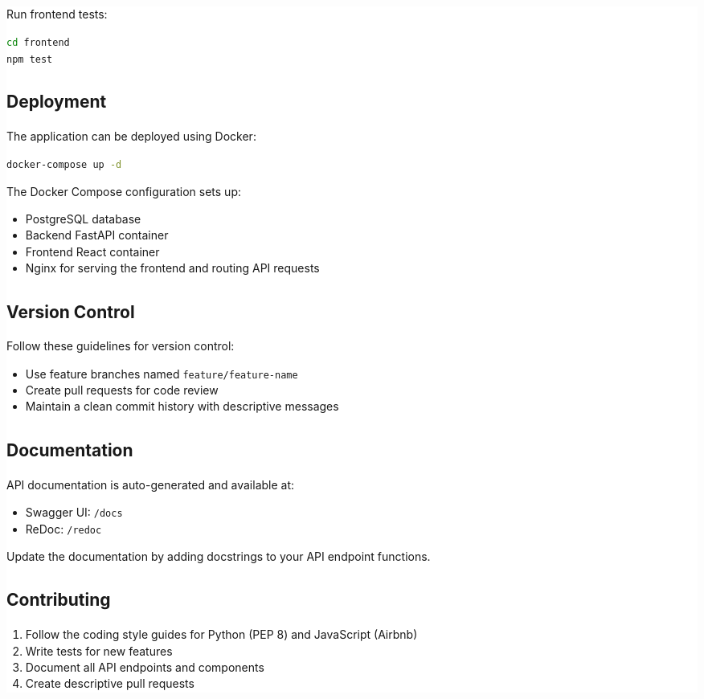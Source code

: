 Run frontend tests:
```bash
cd frontend
npm test
```

## Deployment

The application can be deployed using Docker:

```bash
docker-compose up -d
```

The Docker Compose configuration sets up:
- PostgreSQL database
- Backend FastAPI container
- Frontend React container
- Nginx for serving the frontend and routing API requests

## Version Control

Follow these guidelines for version control:
- Use feature branches named `feature/feature-name`
- Create pull requests for code review
- Maintain a clean commit history with descriptive messages

## Documentation

API documentation is auto-generated and available at:
- Swagger UI: `/docs`
- ReDoc: `/redoc`

Update the documentation by adding docstrings to your API endpoint functions.

## Contributing

1. Follow the coding style guides for Python (PEP 8) and JavaScript (Airbnb)
2. Write tests for new features
3. Document all API endpoints and components
4. Create descriptive pull requests 